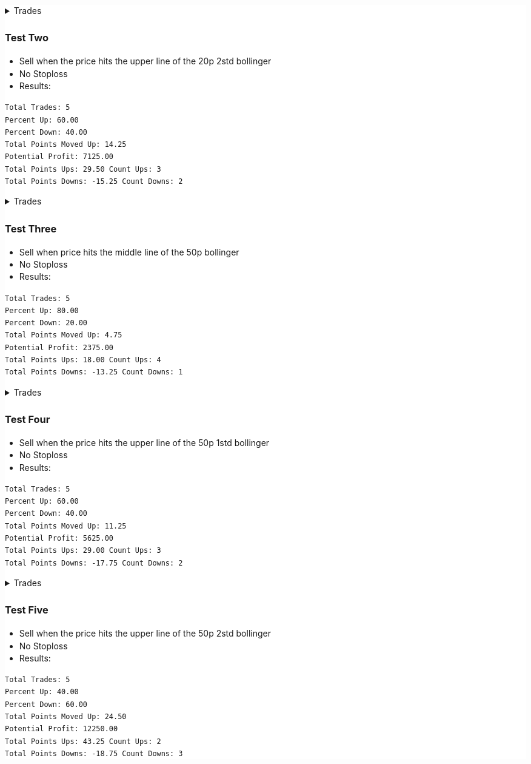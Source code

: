 <details><summary>Trades</summary></details>

### Test Two
* Sell when the price hits the upper line of the 20p 2std bollinger
* No Stoploss
* Results:
```
Total Trades: 5
Percent Up: 60.00
Percent Down: 40.00
Total Points Moved Up: 14.25
Potential Profit: 7125.00
Total Points Ups: 29.50 Count Ups: 3
Total Points Downs: -15.25 Count Downs: 2
```

<details><summary>Trades</summary></details>

### Test Three
* Sell when price hits the middle line of the 50p bollinger
* No Stoploss
* Results:
```
Total Trades: 5
Percent Up: 80.00
Percent Down: 20.00
Total Points Moved Up: 4.75
Potential Profit: 2375.00
Total Points Ups: 18.00 Count Ups: 4
Total Points Downs: -13.25 Count Downs: 1
```

<details><summary>Trades</summary></details>

### Test Four
* Sell when the price hits the upper line of the 50p 1std bollinger
* No Stoploss
* Results:
```
Total Trades: 5
Percent Up: 60.00
Percent Down: 40.00
Total Points Moved Up: 11.25
Potential Profit: 5625.00
Total Points Ups: 29.00 Count Ups: 3
Total Points Downs: -17.75 Count Downs: 2
```

<details><summary>Trades</summary></details>

### Test Five
* Sell when the price hits the upper line of the 50p 2std bollinger
* No Stoploss
* Results:
```
Total Trades: 5
Percent Up: 40.00
Percent Down: 60.00
Total Points Moved Up: 24.50
Potential Profit: 12250.00
Total Points Ups: 43.25 Count Ups: 2
Total Points Downs: -18.75 Count Downs: 3
```
